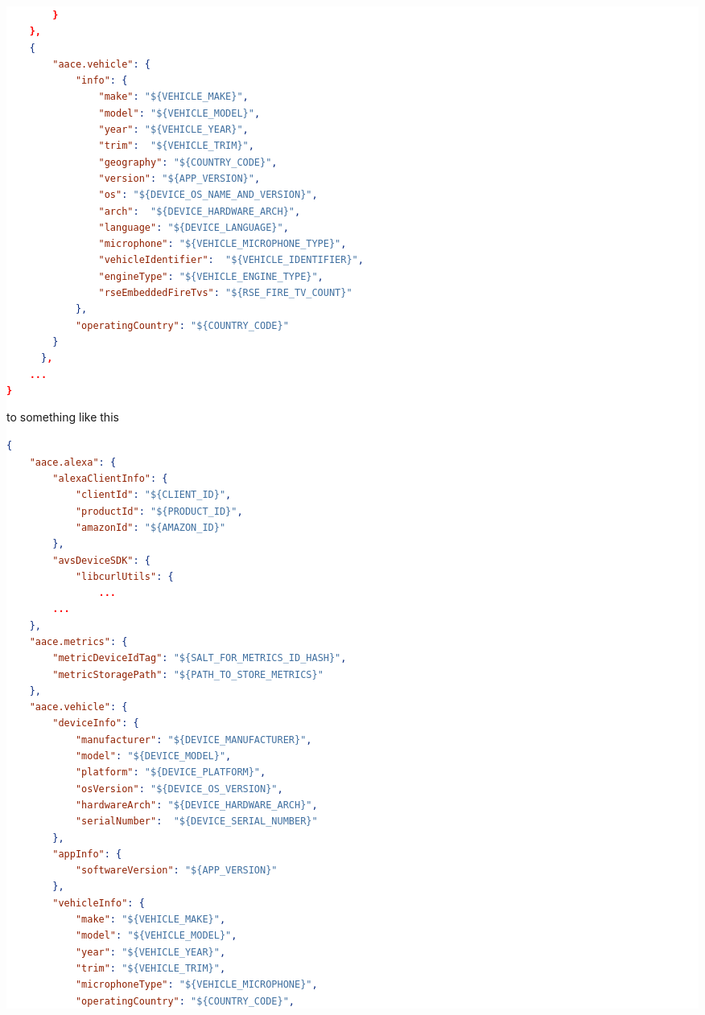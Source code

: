 ```json
        }
    },
    {
        "aace.vehicle": {
            "info": {
                "make": "${VEHICLE_MAKE}",
                "model": "${VEHICLE_MODEL}",
                "year": "${VEHICLE_YEAR}",
                "trim":  "${VEHICLE_TRIM}",
                "geography": "${COUNTRY_CODE}",
                "version": "${APP_VERSION}",
                "os": "${DEVICE_OS_NAME_AND_VERSION}",
                "arch":  "${DEVICE_HARDWARE_ARCH}",
                "language": "${DEVICE_LANGUAGE}",
                "microphone": "${VEHICLE_MICROPHONE_TYPE}",
                "vehicleIdentifier":  "${VEHICLE_IDENTIFIER}",
                "engineType": "${VEHICLE_ENGINE_TYPE}",
                "rseEmbeddedFireTvs": "${RSE_FIRE_TV_COUNT}"
            },
            "operatingCountry": "${COUNTRY_CODE}"
        }
      },
    ...
}
```

to something like this

```json
{
    "aace.alexa": {
        "alexaClientInfo": {
            "clientId": "${CLIENT_ID}",
            "productId": "${PRODUCT_ID}",
            "amazonId": "${AMAZON_ID}"
        },
        "avsDeviceSDK": {
            "libcurlUtils": {
                ...
        ...
    },
    "aace.metrics": {
        "metricDeviceIdTag": "${SALT_FOR_METRICS_ID_HASH}",
        "metricStoragePath": "${PATH_TO_STORE_METRICS}"
    },
    "aace.vehicle": {
        "deviceInfo": {
            "manufacturer": "${DEVICE_MANUFACTURER}",
            "model": "${DEVICE_MODEL}",
            "platform": "${DEVICE_PLATFORM}",
            "osVersion": "${DEVICE_OS_VERSION}",
            "hardwareArch": "${DEVICE_HARDWARE_ARCH}",
            "serialNumber":  "${DEVICE_SERIAL_NUMBER}"
        },
        "appInfo": {
            "softwareVersion": "${APP_VERSION}"
        },
        "vehicleInfo": {
            "make": "${VEHICLE_MAKE}",
            "model": "${VEHICLE_MODEL}",
            "year": "${VEHICLE_YEAR}",
            "trim": "${VEHICLE_TRIM}",
            "microphoneType": "${VEHICLE_MICROPHONE}",
            "operatingCountry": "${COUNTRY_CODE}",
```
